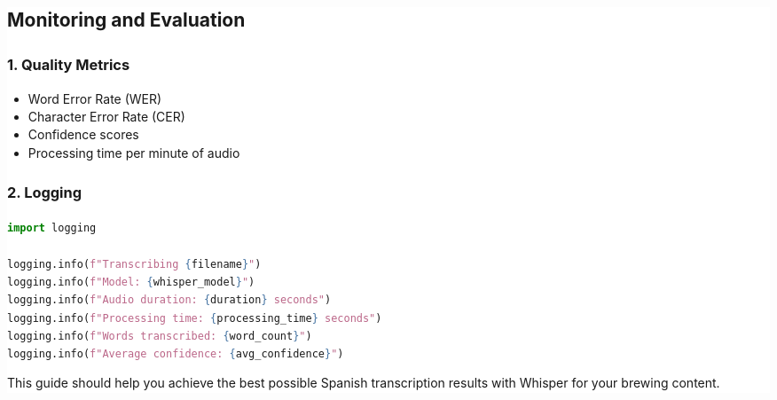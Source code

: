## Monitoring and Evaluation

### 1. Quality Metrics
- Word Error Rate (WER)
- Character Error Rate (CER)
- Confidence scores
- Processing time per minute of audio

### 2. Logging
```python
import logging

logging.info(f"Transcribing {filename}")
logging.info(f"Model: {whisper_model}")
logging.info(f"Audio duration: {duration} seconds")
logging.info(f"Processing time: {processing_time} seconds")
logging.info(f"Words transcribed: {word_count}")
logging.info(f"Average confidence: {avg_confidence}")
```

This guide should help you achieve the best possible Spanish transcription results with Whisper for your brewing content. 